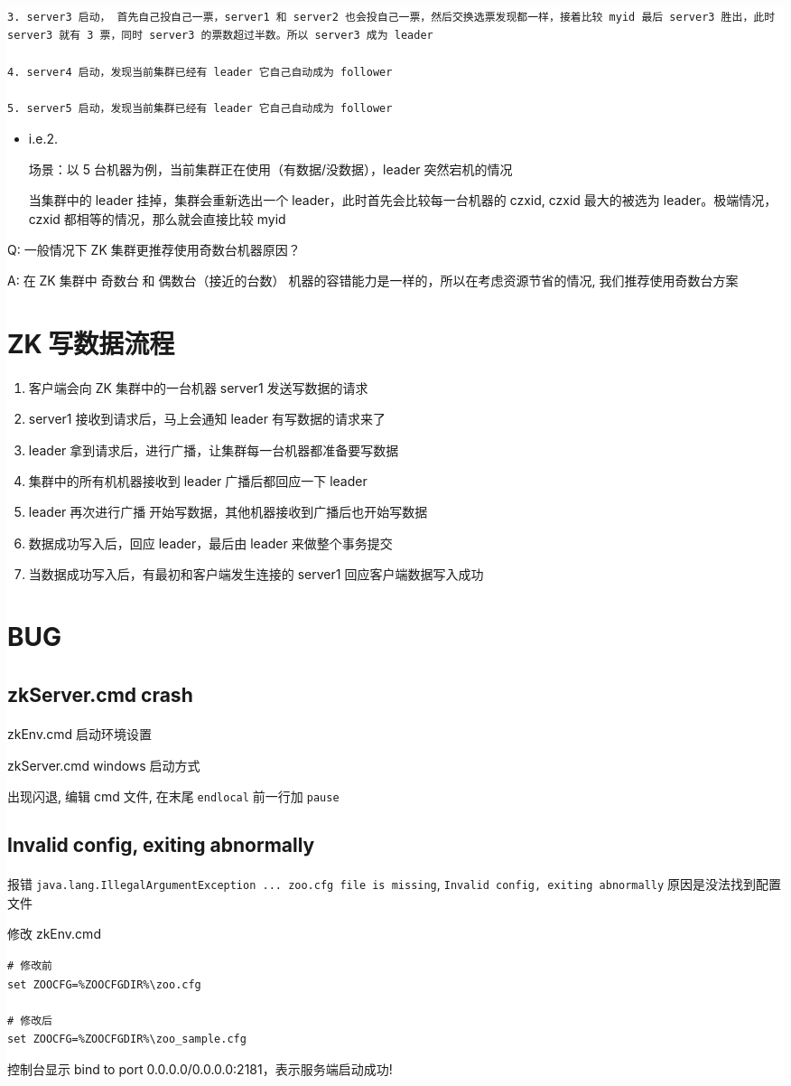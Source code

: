     3. server3 启动， 首先自己投自己一票，server1 和 server2 也会投自己一票，然后交换选票发现都一样，接着比较 myid 最后 server3 胜出，此时 server3 就有 3 票，同时 server3 的票数超过半数。所以 server3 成为 leader

    4. server4 启动，发现当前集群已经有 leader 它自己自动成为 follower

    5. server5 启动，发现当前集群已经有 leader 它自己自动成为 follower

-   i.e.2.

    场景：以 5 台机器为例，当前集群正在使用（有数据/没数据），leader 突然宕机的情况

    当集群中的 leader 挂掉，集群会重新选出一个 leader，此时首先会比较每一台机器的 czxid, czxid 最大的被选为 leader。极端情况，czxid 都相等的情况，那么就会直接比较 myid

Q: 一般情况下 ZK 集群更推荐使用奇数台机器原因？

A: 在 ZK 集群中 奇数台 和 偶数台（接近的台数） 机器的容错能力是一样的，所以在考虑资源节省的情况, 我们推荐使用奇数台方案

# ZK 写数据流程

1. 客户端会向 ZK 集群中的一台机器 server1 发送写数据的请求

2. server1 接收到请求后，马上会通知 leader 有写数据的请求来了

3. leader 拿到请求后，进行广播，让集群每一台机器都准备要写数据

4. 集群中的所有机机器接收到 leader 广播后都回应一下 leader

5. leader 再次进行广播 开始写数据，其他机器接收到广播后也开始写数据

6. 数据成功写入后，回应 leader，最后由 leader 来做整个事务提交

7. 当数据成功写入后，有最初和客户端发生连接的 server1 回应客户端数据写入成功

# BUG

## zkServer.cmd crash

zkEnv.cmd 启动环境设置

zkServer.cmd windows 启动方式

出现闪退, 编辑 cmd 文件, 在末尾 `endlocal` 前一行加 `pause`

## Invalid config, exiting abnormally

报错 `java.lang.IllegalArgumentException ... zoo.cfg file is missing`, `Invalid config, exiting abnormally` 原因是没法找到配置文件

修改 zkEnv.cmd

```
# 修改前
set ZOOCFG=%ZOOCFGDIR%\zoo.cfg

# 修改后
set ZOOCFG=%ZOOCFGDIR%\zoo_sample.cfg
```

控制台显示 bind to port 0.0.0.0/0.0.0.0:2181，表示服务端启动成功!
